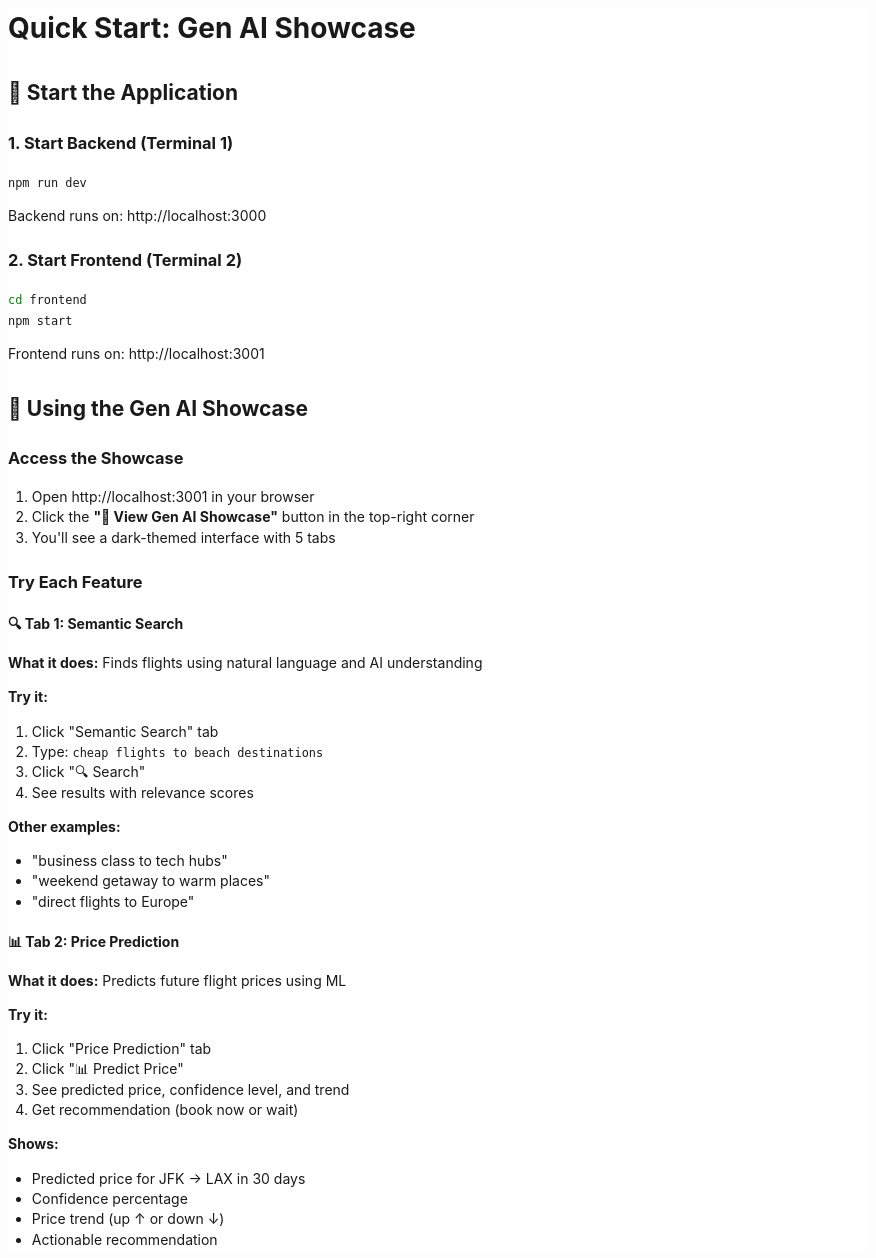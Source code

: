 # Quick Start: Gen AI Showcase

## 🚀 Start the Application

### 1. Start Backend (Terminal 1)
```bash
npm run dev
```
Backend runs on: http://localhost:3000

### 2. Start Frontend (Terminal 2)
```bash
cd frontend
npm start
```
Frontend runs on: http://localhost:3001

## 🎯 Using the Gen AI Showcase

### Access the Showcase
1. Open http://localhost:3001 in your browser
2. Click the **"🤖 View Gen AI Showcase"** button in the top-right corner
3. You'll see a dark-themed interface with 5 tabs

### Try Each Feature

#### 🔍 Tab 1: Semantic Search
**What it does:** Finds flights using natural language and AI understanding

**Try it:**
1. Click "Semantic Search" tab
2. Type: `cheap flights to beach destinations`
3. Click "🔍 Search"
4. See results with relevance scores

**Other examples:**
- "business class to tech hubs"
- "weekend getaway to warm places"
- "direct flights to Europe"

#### 📊 Tab 2: Price Prediction
**What it does:** Predicts future flight prices using ML

**Try it:**
1. Click "Price Prediction" tab
2. Click "📊 Predict Price"
3. See predicted price, confidence level, and trend
4. Get recommendation (book now or wait)

**Shows:**
- Predicted price for JFK → LAX in 30 days
- Confidence percentage
- Price trend (up ↑ or down ↓)
- Actionable recommendation
